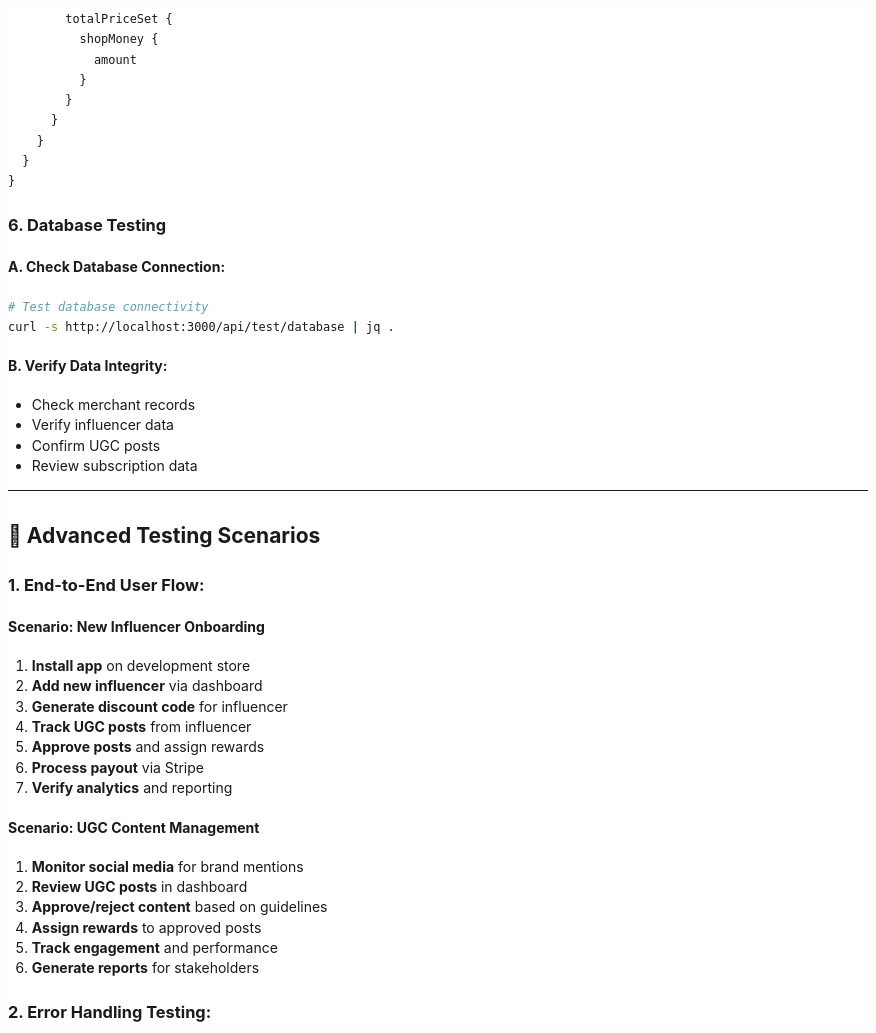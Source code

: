```graphql
        totalPriceSet {
          shopMoney {
            amount
          }
        }
      }
    }
  }
}
```

### **6. Database Testing**

#### **A. Check Database Connection:**
```bash
# Test database connectivity
curl -s http://localhost:3000/api/test/database | jq .
```

#### **B. Verify Data Integrity:**
- Check merchant records
- Verify influencer data
- Confirm UGC posts
- Review subscription data

---

## 🎯 **Advanced Testing Scenarios**

### **1. End-to-End User Flow:**

#### **Scenario: New Influencer Onboarding**
1. **Install app** on development store
2. **Add new influencer** via dashboard
3. **Generate discount code** for influencer
4. **Track UGC posts** from influencer
5. **Approve posts** and assign rewards
6. **Process payout** via Stripe
7. **Verify analytics** and reporting

#### **Scenario: UGC Content Management**
1. **Monitor social media** for brand mentions
2. **Review UGC posts** in dashboard
3. **Approve/reject content** based on guidelines
4. **Assign rewards** to approved posts
5. **Track engagement** and performance
6. **Generate reports** for stakeholders

### **2. Error Handling Testing:**

